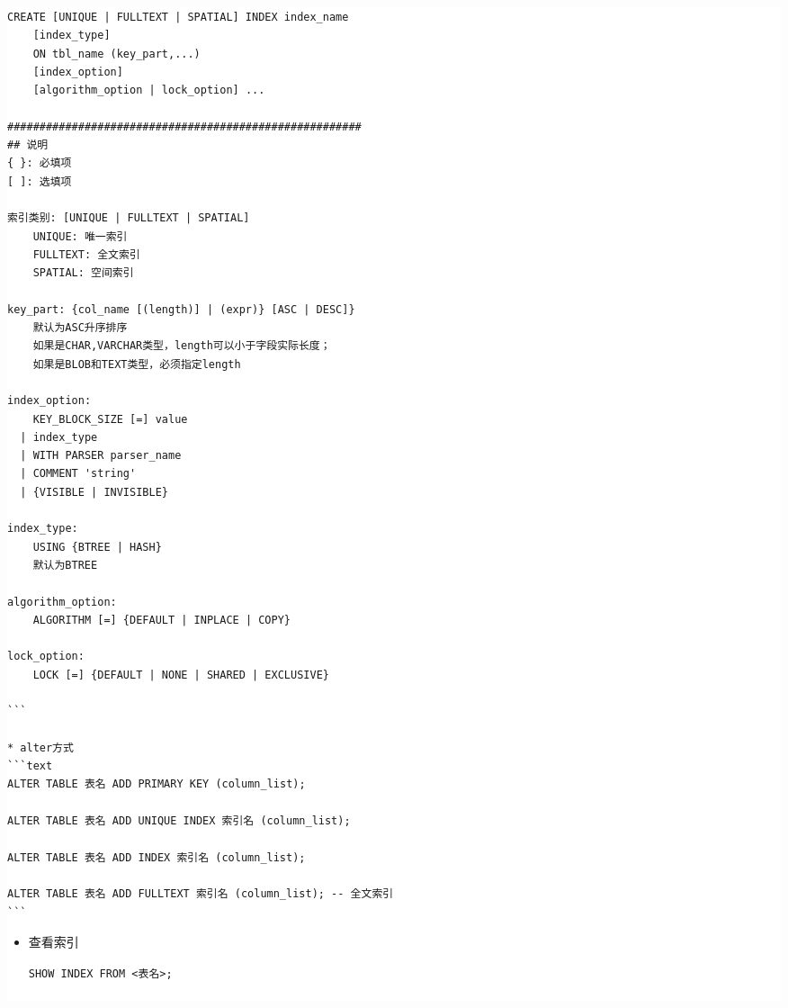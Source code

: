    CREATE [UNIQUE | FULLTEXT | SPATIAL] INDEX index_name
        [index_type]
        ON tbl_name (key_part,...)
        [index_option]
        [algorithm_option | lock_option] ...
    
    #######################################################  
    ## 说明
    { }: 必填项
    [ ]: 选填项
    
    索引类别: [UNIQUE | FULLTEXT | SPATIAL]
        UNIQUE: 唯一索引
        FULLTEXT: 全文索引
        SPATIAL: 空间索引
    
    key_part: {col_name [(length)] | (expr)} [ASC | DESC]}
        默认为ASC升序排序
        如果是CHAR,VARCHAR类型，length可以小于字段实际长度；
        如果是BLOB和TEXT类型，必须指定length
    
    index_option:
        KEY_BLOCK_SIZE [=] value
      | index_type
      | WITH PARSER parser_name
      | COMMENT 'string'
      | {VISIBLE | INVISIBLE}
    
    index_type:
        USING {BTREE | HASH}
        默认为BTREE
        
    algorithm_option:
        ALGORITHM [=] {DEFAULT | INPLACE | COPY}
    
    lock_option:
        LOCK [=] {DEFAULT | NONE | SHARED | EXCLUSIVE}
    
    ```

    * alter方式
    ```text
    ALTER TABLE 表名 ADD PRIMARY KEY (column_list);
    
    ALTER TABLE 表名 ADD UNIQUE INDEX 索引名 (column_list);
    
    ALTER TABLE 表名 ADD INDEX 索引名 (column_list);
    
    ALTER TABLE 表名 ADD FULLTEXT 索引名 (column_list); -- 全文索引
    ```
* 查看索引
    ```text
    SHOW INDEX FROM <表名>;
    